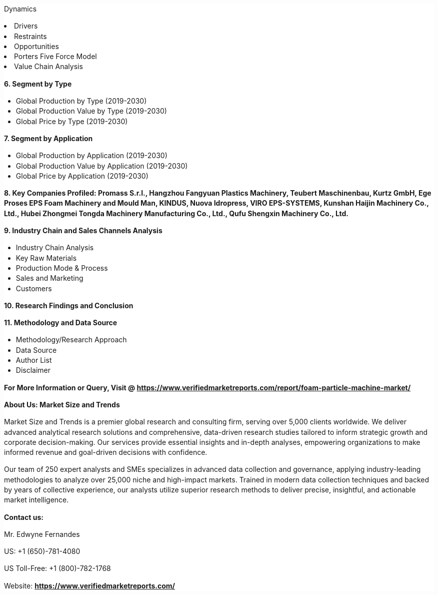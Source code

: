 Dynamics</li><li>Drivers</li><li>Restraints</li><li>Opportunities</li><li>Porters Five Force Model</li><li>Value Chain Analysis&nbsp;</li></ul><p><strong>6. Segment by Type</strong></p><ul><li>Global Production by Type (2019-2030)</li><li>Global Production Value by Type (2019-2030)</li><li>Global Price by Type (2019-2030)</li></ul><p><strong>7. Segment by Application</strong></p><ul><li>Global Production by Application (2019-2030)</li><li>Global Production Value by Application (2019-2030)</li><li>Global Price by Application (2019-2030)</li></ul><p><strong>8. Key Companies Profiled: Promass S.r.l., Hangzhou Fangyuan Plastics Machinery, Teubert Maschinenbau, Kurtz GmbH, Ege Proses EPS Foam Machinery and Mould Man, KINDUS, Nuova Idropress, VIRO EPS-SYSTEMS, Kunshan Haijin Machinery Co., Ltd., Hubei Zhongmei Tongda Machinery Manufacturing Co., Ltd., Qufu Shengxin Machinery Co., Ltd.</strong></p><p><strong>9. Industry Chain and Sales Channels Analysis</strong></p><ul><li>Industry Chain Analysis</li><li>Key Raw Materials</li><li>Production Mode &amp; Process</li><li>Sales and Marketing</li><li>Customers</li></ul><p><strong>10. Research Findings and Conclusion</strong></p><p><strong>11. Methodology and Data Source</strong></p><ul><li>Methodology/Research Approach</li><li>Data Source</li><li>Author List</li><li>Disclaimer</li></ul></p><p><strong>For More Information or Query, Visit @ <a href="https://www.verifiedmarketreports.com/report/foam-particle-machine-market/">https://www.verifiedmarketreports.com/report/foam-particle-machine-market/</a></strong></p><p><strong>About Us: Market Size and Trends</strong></p><p>Market Size and Trends is a premier global research and consulting firm, serving over 5,000 clients worldwide. We deliver advanced analytical research solutions and comprehensive, data-driven research studies tailored to inform strategic growth and corporate decision-making. Our services provide essential insights and in-depth analyses, empowering organizations to make informed revenue and goal-driven decisions with confidence.</p><p>Our team of 250 expert analysts and SMEs specializes in advanced data collection and governance, applying industry-leading methodologies to analyze over 25,000 niche and high-impact markets. Trained in modern data collection techniques and backed by years of collective experience, our analysts utilize superior research methods to deliver precise, insightful, and actionable market intelligence.</p><p><strong>Contact us:</strong></p><p>Mr. Edwyne Fernandes</p><p>US: +1 (650)-781-4080</p><p>US Toll-Free: +1 (800)-782-1768</p><p>Website: <strong><a href="https://www.verifiedmarketreports.com/">https://www.verifiedmarketreports.com/</a></strong></p>
